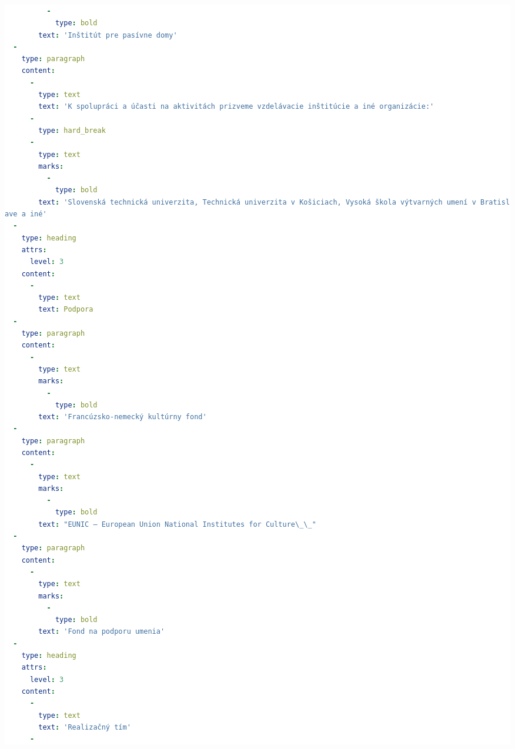 ```yaml
          -
            type: bold
        text: 'Inštitút pre pasívne domy'
  -
    type: paragraph
    content:
      -
        type: text
        text: 'K spolupráci a účasti na aktivitách prizveme vzdelávacie inštitúcie a iné organizácie:'
      -
        type: hard_break
      -
        type: text
        marks:
          -
            type: bold
        text: 'Slovenská technická univerzita, Technická univerzita v Košiciach, Vysoká škola výtvarných umení v Bratislave a iné'
  -
    type: heading
    attrs:
      level: 3
    content:
      -
        type: text
        text: Podpora
  -
    type: paragraph
    content:
      -
        type: text
        marks:
          -
            type: bold
        text: 'Francúzsko-nemecký kultúrny fond'
  -
    type: paragraph
    content:
      -
        type: text
        marks:
          -
            type: bold
        text: "EUNIC – European Union National Institutes for Culture\_\_"
  -
    type: paragraph
    content:
      -
        type: text
        marks:
          -
            type: bold
        text: 'Fond na podporu umenia'
  -
    type: heading
    attrs:
      level: 3
    content:
      -
        type: text
        text: 'Realizačný tím'
      -
```